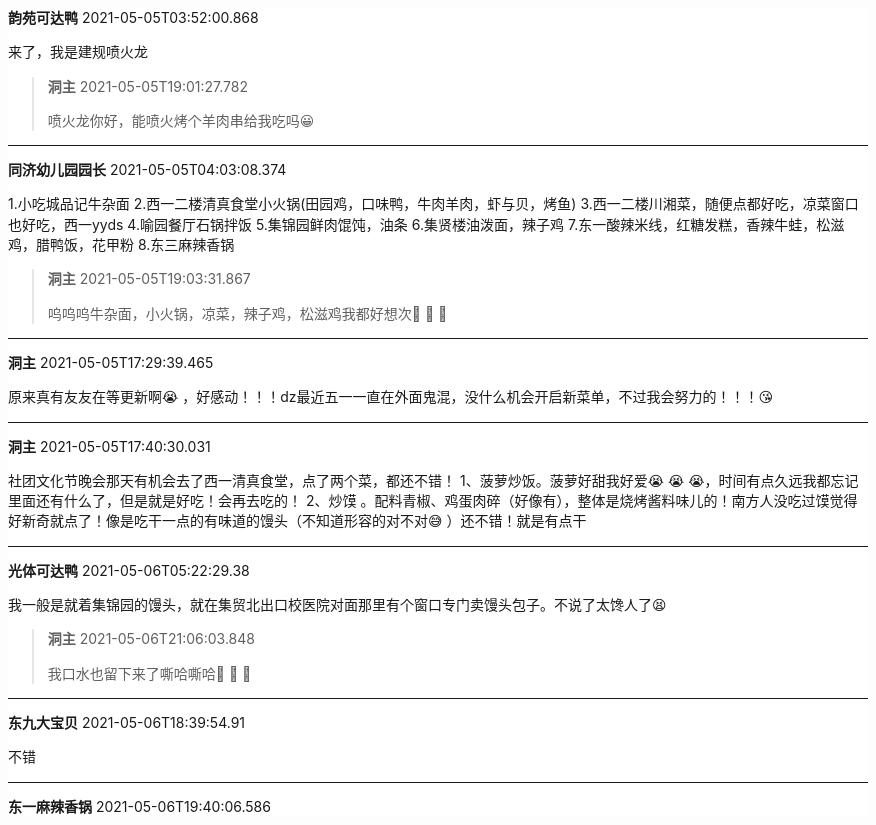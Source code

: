 **韵苑可达鸭** 2021-05-05T03:52:00.868

来了，我是建规喷火龙

> **洞主** 2021-05-05T19:01:27.782
> 
> 喷火龙你好，能喷火烤个羊肉串给我吃吗😀


---

**同济幼儿园园长** 2021-05-05T04:03:08.374

1.小吃城品记牛杂面
2.西一二楼清真食堂小火锅(田园鸡，口味鸭，牛肉羊肉，虾与贝，烤鱼)
3.西一二楼川湘菜，随便点都好吃，凉菜窗口也好吃，西一yyds
4.喻园餐厅石锅拌饭
5.集锦园鲜肉馄饨，油条
6.集贤楼油泼面，辣子鸡
7.东一酸辣米线，红糖发糕，香辣牛蛙，松滋鸡，腊鸭饭，花甲粉
8.东三麻辣香锅

> **洞主** 2021-05-05T19:03:31.867
> 
> 呜呜呜牛杂面，小火锅，凉菜，辣子鸡，松滋鸡我都好想次🤤 🤤 🤤


---

**洞主** 2021-05-05T17:29:39.465

原来真有友友在等更新啊😭 ，好感动！！！dz最近五一一直在外面鬼混，没什么机会开启新菜单，不过我会努力的！！！😘

---

**洞主** 2021-05-05T17:40:30.031

社团文化节晚会那天有机会去了西一清真食堂，点了两个菜，都还不错！
1、菠萝炒饭。菠萝好甜我好爱😭 😭 😭，时间有点久远我都忘记里面还有什么了，但是就是好吃！会再去吃的！
2、炒馍 。配料青椒、鸡蛋肉碎（好像有），整体是烧烤酱料味儿的！南方人没吃过馍觉得好新奇就点了！像是吃干一点的有味道的馒头（不知道形容的对不对😅 ）还不错！就是有点干

---

**光体可达鸭** 2021-05-06T05:22:29.38

我一般是就着集锦园的馒头，就在集贸北出口校医院对面那里有个窗口专门卖馒头包子。不说了太馋人了😫

> **洞主** 2021-05-06T21:06:03.848
> 
> 我口水也留下来了嘶哈嘶哈🤤 🤤 🤤


---

**东九大宝贝** 2021-05-06T18:39:54.91

不错

---

**东一麻辣香锅** 2021-05-06T19:40:06.586

